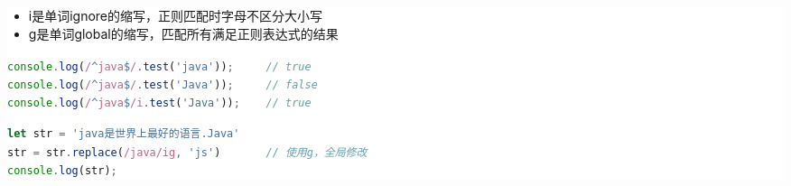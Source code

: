 - i是单词ignore的缩写，正则匹配时字母不区分大小写
- g是单词global的缩写，匹配所有满足正则表达式的结果

```js
console.log(/^java$/.test('java'));     // true
console.log(/^java$/.test('Java'));     // false
console.log(/^java$/i.test('Java'));    // true
```

```js
let str = 'java是世界上最好的语言.Java'
str = str.replace(/java/ig, 'js')		// 使用g，全局修改
console.log(str);
```



